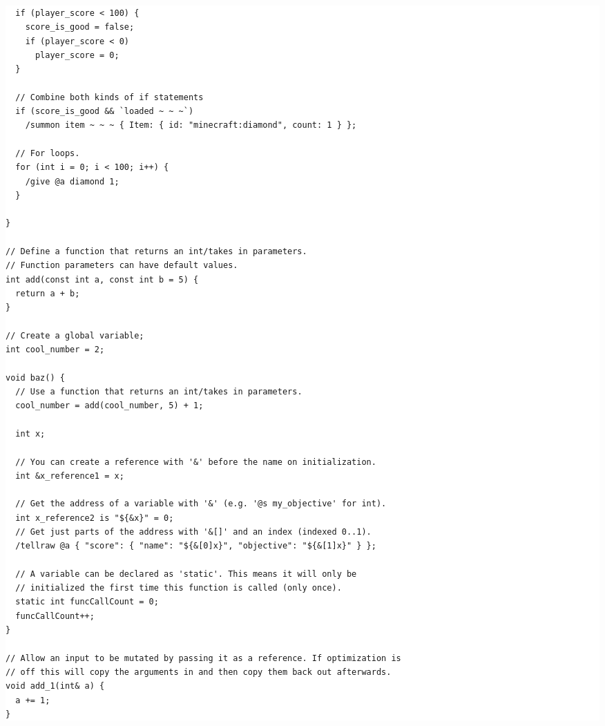 ```mcfunc
  if (player_score < 100) {
    score_is_good = false;
    if (player_score < 0)
      player_score = 0;
  }

  // Combine both kinds of if statements
  if (score_is_good && `loaded ~ ~ ~`)
    /summon item ~ ~ ~ { Item: { id: "minecraft:diamond", count: 1 } };

  // For loops.
  for (int i = 0; i < 100; i++) {
    /give @a diamond 1;
  }

}

// Define a function that returns an int/takes in parameters.
// Function parameters can have default values.
int add(const int a, const int b = 5) {
  return a + b;
}

// Create a global variable;
int cool_number = 2;

void baz() {
  // Use a function that returns an int/takes in parameters.
  cool_number = add(cool_number, 5) + 1;

  int x;

  // You can create a reference with '&' before the name on initialization.
  int &x_reference1 = x;

  // Get the address of a variable with '&' (e.g. '@s my_objective' for int).
  int x_reference2 is "${&x}" = 0;
  // Get just parts of the address with '&[]' and an index (indexed 0..1).
  /tellraw @a { "score": { "name": "${&[0]x}", "objective": "${&[1]x}" } };

  // A variable can be declared as 'static'. This means it will only be
  // initialized the first time this function is called (only once).
  static int funcCallCount = 0;
  funcCallCount++;
}

// Allow an input to be mutated by passing it as a reference. If optimization is
// off this will copy the arguments in and then copy them back out afterwards.
void add_1(int& a) {
  a += 1;
}
```
